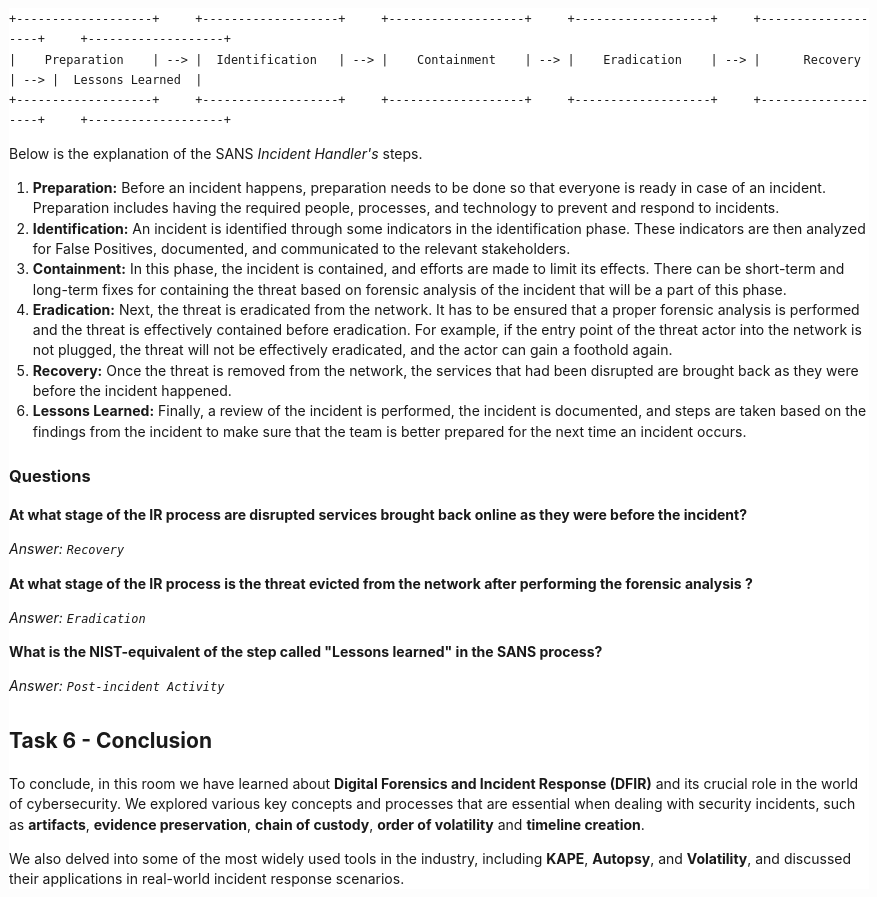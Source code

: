 ``` raw
+-------------------+     +-------------------+     +-------------------+     +-------------------+     +-------------------+     +-------------------+
|    Preparation    | --> |  Identification   | --> |    Containment    | --> |    Eradication    | --> |      Recovery     | --> |  Lessons Learned  |
+-------------------+     +-------------------+     +-------------------+     +-------------------+     +-------------------+     +-------------------+
```

Below is the explanation of the SANS *Incident Handler's* steps.

1. **Preparation:** Before an incident happens, preparation needs to be done so that everyone is ready in case of an incident. Preparation includes having the required people, processes, and technology to prevent and respond to incidents.
2. **Identification:** An incident is identified through some indicators in the identification phase. These indicators are then analyzed for False Positives, documented, and communicated to the relevant stakeholders.
3. **Containment:** In this phase, the incident is contained, and efforts are made to limit its effects. There can be short-term and long-term fixes for containing the threat based on forensic analysis of the incident that will be a part of this phase.
4. **Eradication:** Next, the threat is eradicated from the network. It has to be ensured that a proper forensic analysis is performed and the threat is effectively contained before eradication. For example, if the entry point of the threat actor into the network is not plugged, the threat will not be effectively eradicated, and the actor can gain a foothold again.
5. **Recovery:** Once the threat is removed from the network, the services that had been disrupted are brought back as they were before the incident happened.
6. **Lessons Learned:** Finally, a review of the incident is performed, the incident is documented, and steps are taken based on the findings from the incident to make sure that the team is better prepared for the next time an incident occurs.

### Questions

**At what stage of the IR process are disrupted services brought back online as they were before the incident?**

*Answer: `Recovery`*

**At what stage of the IR process is the threat evicted from the network after performing the forensic analysis ?**

*Answer: `Eradication`*

**What is the NIST-equivalent of the step called "Lessons learned" in the SANS process?**

*Answer: `Post-incident Activity`*

## Task 6 - Conclusion

To conclude, in this room we have learned about **Digital Forensics and Incident Response (DFIR)** and its crucial role in the world of cybersecurity. We explored various key concepts and processes that are essential when dealing with security incidents, such as **artifacts**, **evidence preservation**, **chain of custody**, **order of volatility** and **timeline creation**.

We also delved into some of the most widely used tools in the industry, including **KAPE**, **Autopsy**, and **Volatility**, and discussed their applications in real-world incident response scenarios.
